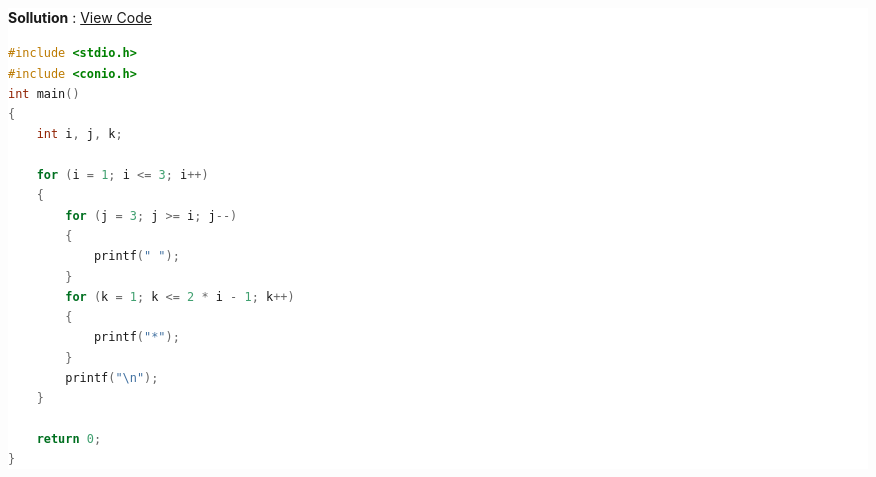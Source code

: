**Sollution** : [View Code](Homework\PatternPrint3.cpp)

```cpp
#include <stdio.h>
#include <conio.h>
int main()
{
    int i, j, k;

    for (i = 1; i <= 3; i++)
    {
        for (j = 3; j >= i; j--)
        {
            printf(" ");
        }
        for (k = 1; k <= 2 * i - 1; k++)
        {
            printf("*");
        }
        printf("\n");
    }

    return 0;
}
```
